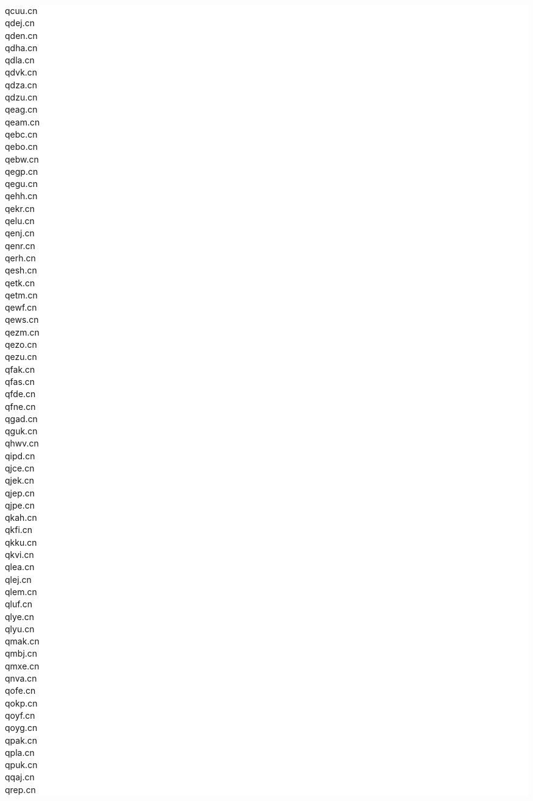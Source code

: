 qcuu.cn   
qdej.cn   
qden.cn   
qdha.cn   
qdla.cn   
qdvk.cn   
qdza.cn   
qdzu.cn   
qeag.cn   
qeam.cn   
qebc.cn   
qebo.cn   
qebw.cn   
qegp.cn   
qegu.cn   
qehh.cn   
qekr.cn   
qelu.cn   
qenj.cn   
qenr.cn   
qerh.cn   
qesh.cn   
qetk.cn   
qetm.cn   
qewf.cn   
qews.cn   
qezm.cn   
qezo.cn   
qezu.cn   
qfak.cn   
qfas.cn   
qfde.cn   
qfne.cn   
qgad.cn   
qguk.cn   
qhwv.cn   
qipd.cn   
qjce.cn   
qjek.cn   
qjep.cn   
qjpe.cn   
qkah.cn   
qkfi.cn   
qkku.cn   
qkvi.cn   
qlea.cn   
qlej.cn   
qlem.cn   
qluf.cn   
qlye.cn   
qlyu.cn   
qmak.cn   
qmbj.cn   
qmxe.cn   
qnva.cn   
qofe.cn   
qokp.cn   
qoyf.cn   
qoyg.cn   
qpak.cn   
qpla.cn   
qpuk.cn   
qqaj.cn   
qrep.cn   